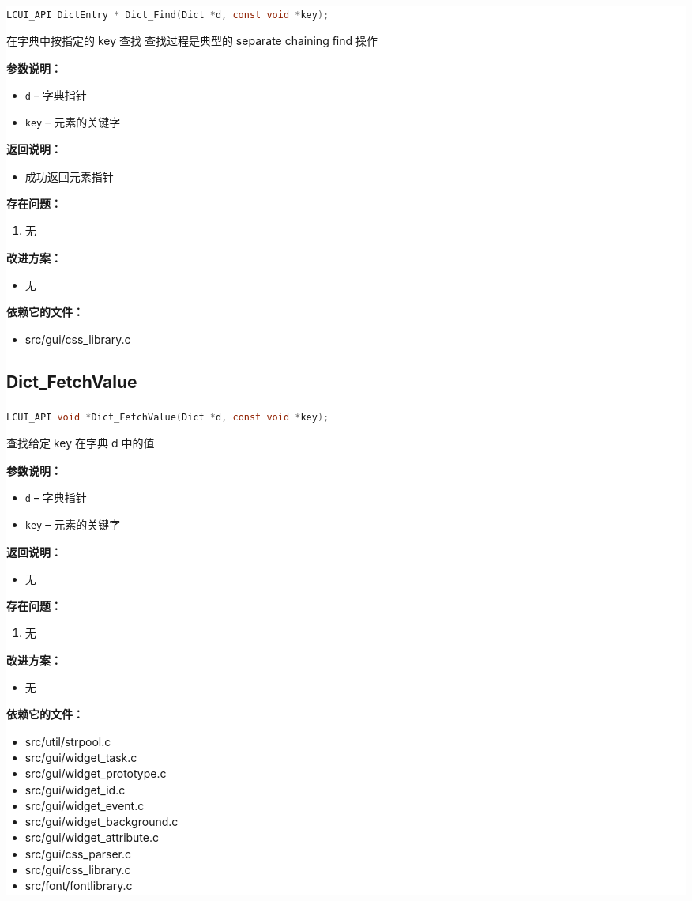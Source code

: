 ```c
LCUI_API DictEntry * Dict_Find(Dict *d, const void *key);

```

在字典中按指定的 key 查找
查找过程是典型的 separate chaining find 操作

**参数说明：**

- `d` – 字典指针

- `key` – 元素的关键字

**返回说明：**

- 成功返回元素指针

**存在问题：**

1. 无

**改进方案：**

- 无

**依赖它的文件：**

- src/gui/css_library.c

## Dict_FetchValue

```c
LCUI_API void *Dict_FetchValue(Dict *d, const void *key);

```

查找给定 key 在字典 d 中的值

**参数说明：**

- `d` – 字典指针

- `key` – 元素的关键字

**返回说明：**

- 无

**存在问题：**

1. 无

**改进方案：**

- 无

**依赖它的文件：**

- src/util/strpool.c
- src/gui/widget_task.c
- src/gui/widget_prototype.c
- src/gui/widget_id.c
- src/gui/widget_event.c
- src/gui/widget_background.c
- src/gui/widget_attribute.c
- src/gui/css_parser.c
- src/gui/css_library.c
- src/font/fontlibrary.c
